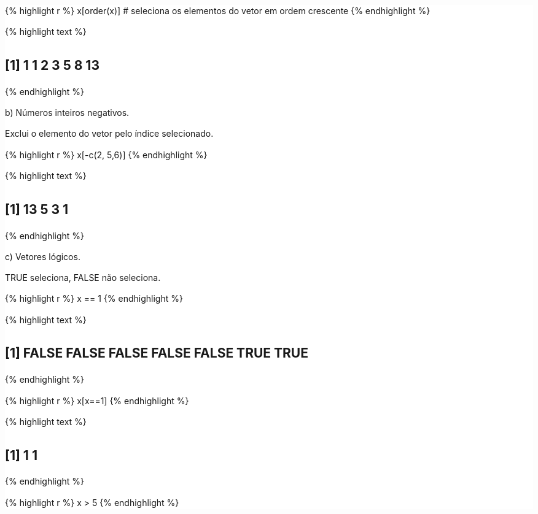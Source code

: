 
{% highlight r %}
x[order(x)] # seleciona os elementos do vetor em ordem crescente
{% endhighlight %}



{% highlight text %}
## [1]  1  1  2  3  5  8 13
{% endhighlight %}

b) Números inteiros negativos.

Exclui o elemento do vetor pelo índice selecionado.


{% highlight r %}
x[-c(2, 5,6)]
{% endhighlight %}



{% highlight text %}
## [1] 13  5  3  1
{% endhighlight %}

c) Vetores lógicos.

TRUE seleciona, FALSE não seleciona.


{% highlight r %}
x == 1
{% endhighlight %}



{% highlight text %}
## [1] FALSE FALSE FALSE FALSE FALSE  TRUE  TRUE
{% endhighlight %}



{% highlight r %}
x[x==1]
{% endhighlight %}



{% highlight text %}
## [1] 1 1
{% endhighlight %}



{% highlight r %}
x > 5
{% endhighlight %}
